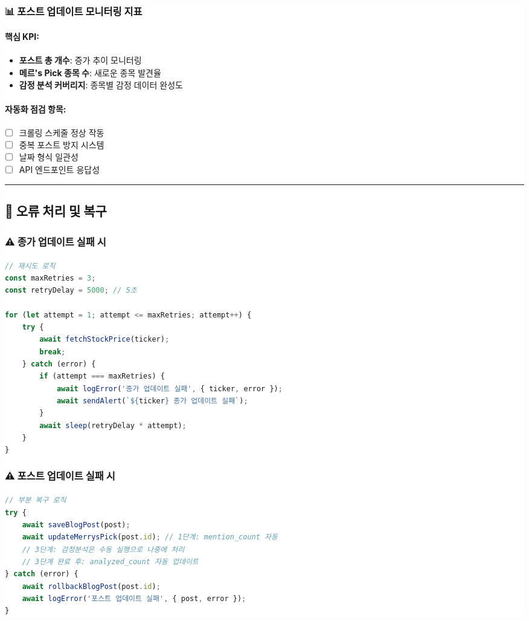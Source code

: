 ### 📊 **포스트 업데이트 모니터링 지표**

#### **핵심 KPI**:
- **포스트 총 개수**: 증가 추이 모니터링
- **메르's Pick 종목 수**: 새로운 종목 발견율  
- **감정 분석 커버리지**: 종목별 감정 데이터 완성도

#### **자동화 점검 항목**:
- [ ] 크롤링 스케줄 정상 작동
- [ ] 중복 포스트 방지 시스템
- [ ] 날짜 형식 일관성
- [ ] API 엔드포인트 응답성

---

## 🚨 오류 처리 및 복구

### ⚠️ **종가 업데이트 실패 시**
```javascript
// 재시도 로직
const maxRetries = 3;
const retryDelay = 5000; // 5초

for (let attempt = 1; attempt <= maxRetries; attempt++) {
    try {
        await fetchStockPrice(ticker);
        break;
    } catch (error) {
        if (attempt === maxRetries) {
            await logError('종가 업데이트 실패', { ticker, error });
            await sendAlert(`${ticker} 종가 업데이트 실패`);
        }
        await sleep(retryDelay * attempt);
    }
}
```

### ⚠️ **포스트 업데이트 실패 시**
```javascript
// 부분 복구 로직
try {
    await saveBlogPost(post);
    await updateMerrysPick(post.id); // 1단계: mention_count 자동
    // 3단계: 감정분석은 수동 실행으로 나중에 처리
    // 3단계 완료 후: analyzed_count 자동 업데이트
} catch (error) {
    await rollbackBlogPost(post.id);
    await logError('포스트 업데이트 실패', { post, error });
}
```
